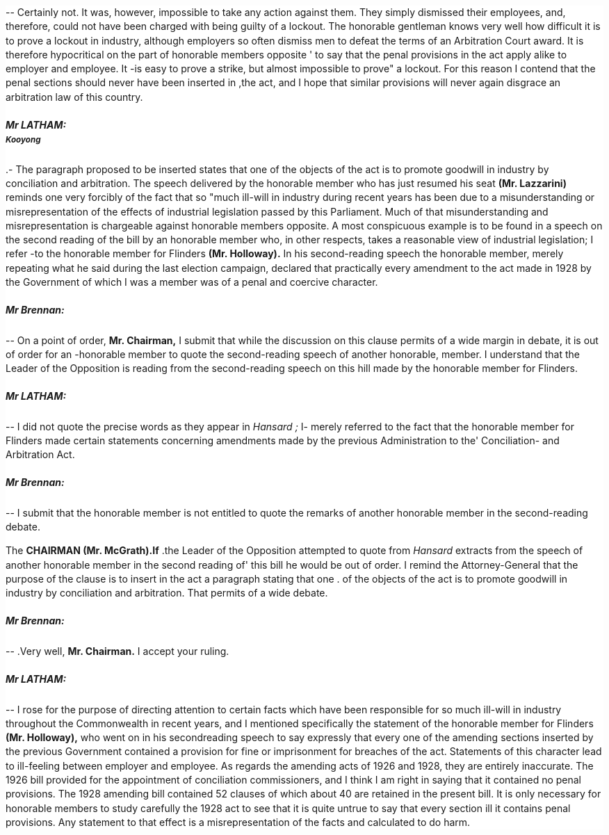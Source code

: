 -- Certainly not. It was, however, impossible to take any action against them. They simply dismissed their employees, and, therefore, could not have been charged with being guilty of a lockout. The honorable gentleman knows very well how difficult it is to prove a lockout in industry, although employers so often dismiss men to defeat the terms of an Arbitration Court award. It is therefore hypocritical on the part of honorable members opposite ' to say that the penal provisions in the act apply alike to employer and employee. It -is easy to prove a strike, but almost impossible to prove" a lockout. For this reason I contend that the penal sections should never have been inserted in ,the act, and I hope that similar provisions will never again disgrace an arbitration law of this country. 

##### Mr LATHAM:<br><small class="text-muted">Kooyong</small>

.- The paragraph proposed to be inserted states that one of the objects of the act is to promote goodwill in industry by conciliation and arbitration. The speech delivered by the honorable member who has just resumed his seat  **(Mr. Lazzarini)**  reminds one very forcibly of the fact that so "much ill-will in industry during recent years has been due to a misunderstanding or misrepresentation of the effects of industrial legislation passed by this Parliament. Much of that misunderstanding and misrepresentation is chargeable against honorable members opposite. A most conspicuous example is to be found in a speech on the second reading of the bill by an honorable member who, in other respects, takes a reasonable view of industrial legislation; I refer -to the honorable member for Flinders  **(Mr. Holloway).**  In his second-reading speech the honorable member, merely repeating what he said during the last election campaign, declared that practically every amendment to the act made in 1928 by the Government of which I was a member was of a penal and coercive character. 

##### Mr Brennan:

--  On a point of order,  **Mr. Chairman,**  I submit that while the discussion on this clause permits of a wide margin in debate, it is out of order for an -honorable member to quote the second-reading speech of another honorable, member. I understand that the Leader of the Opposition is reading from the second-reading speech on this hill made by the honorable member for Flinders. 

##### Mr LATHAM:

-- I did not quote the precise words as they appear in  *Hansard ;*  I- merely referred to the fact that the honorable member for Flinders made certain statements concerning amendments made by the previous Administration to the' Conciliation- and Arbitration Act. 

##### Mr Brennan:

--  I submit that the honorable member is not entitled to quote the remarks of another honorable member in the second-reading debate. 

The  **CHAIRMAN (Mr. McGrath).If**  .the Leader of the Opposition attempted  to quote from  *Hansard*  extracts from the speech of another honorable member in the second reading of' this bill he would be out of order. I remind the Attorney-General that the purpose of the clause is to insert in the act a paragraph stating that one . of the objects of the act is to promote goodwill in industry by conciliation and arbitration. That permits of a wide debate. 

##### Mr Brennan:

-- .Very well,  **Mr. Chairman.**  I accept your ruling. 

##### Mr LATHAM:

-- I rose for the purpose of directing attention to certain facts which have been responsible for so much ill-will in industry throughout the Commonwealth in recent years, and I mentioned specifically the statement of the honorable member for Flinders  **(Mr. Holloway),**  who went on in his secondreading speech to say expressly that every one of the amending sections inserted by the previous Government contained a provision for fine or imprisonment for breaches of the act. Statements of this character lead to ill-feeling between employer and employee. As regards the amending acts of 1926 and 1928, they are entirely inaccurate. The 1926 bill provided for the appointment of conciliation commissioners, and I think I am right in saying that it contained no penal provisions. The 1928 amending bill contained 52 clauses of which about 40 are retained in the present bill. It is only necessary for honorable members to study carefully the 1928 act to see that it is quite untrue to say that every section ill it contains penal provisions. Any statement to that effect is a misrepresentation of the facts and calculated to do harm. 
